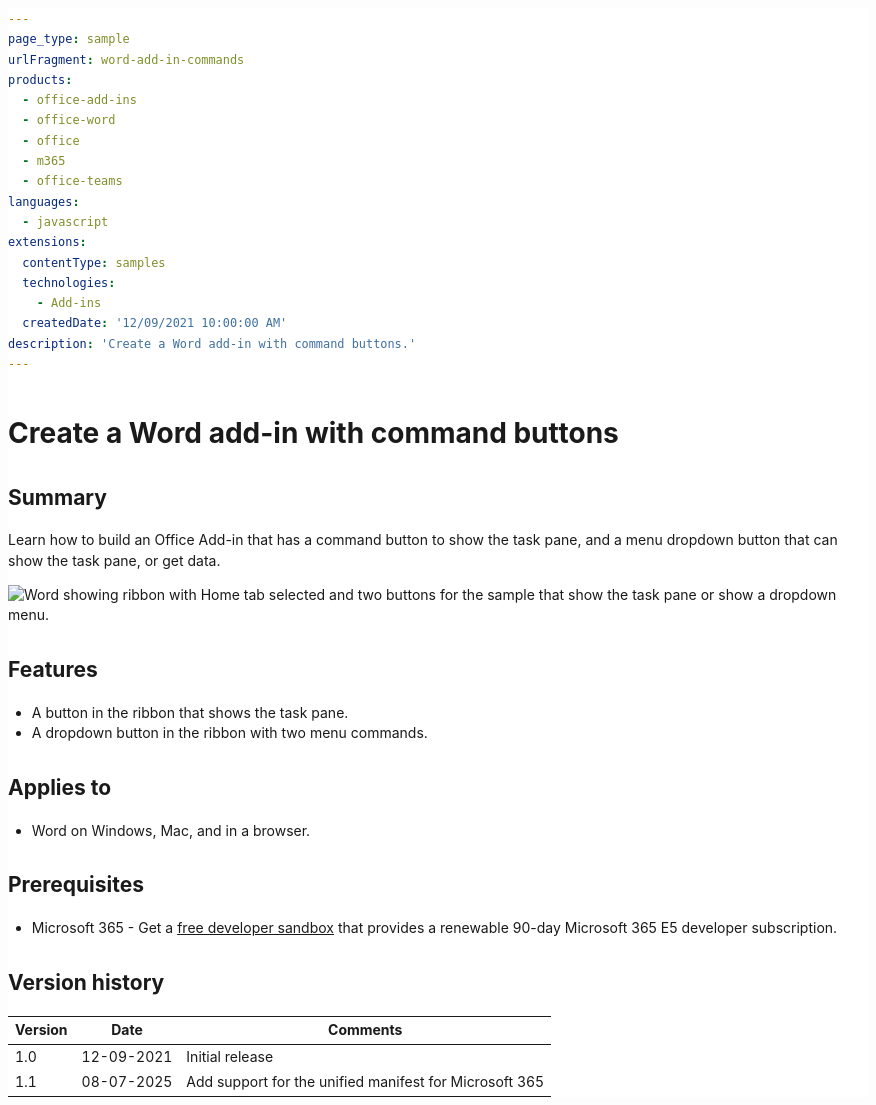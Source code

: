 ```yaml
---
page_type: sample
urlFragment: word-add-in-commands
products:
  - office-add-ins
  - office-word
  - office
  - m365
  - office-teams
languages:
  - javascript
extensions:
  contentType: samples
  technologies:
    - Add-ins
  createdDate: '12/09/2021 10:00:00 AM'
description: 'Create a Word add-in with command buttons.'
---
```


# Create a Word add-in with command buttons

## Summary

Learn how to build an Office Add-in that has a command button to show the task pane, and a menu dropdown button that can show the task pane, or get data.

![Word showing ribbon with Home tab selected and two buttons for the sample that show the task pane or show a dropdown menu.](../images/word-ribbon-buttons.png)

## Features

- A button in the ribbon that shows the task pane.
- A dropdown button in the ribbon with two menu commands.

## Applies to

- Word on Windows, Mac, and in a browser.

## Prerequisites

- Microsoft 365 - Get a [free developer sandbox](https://developer.microsoft.com/microsoft-365/dev-program#Subscription) that provides a renewable 90-day Microsoft 365 E5 developer subscription.

## Version history

| Version  | Date | Comments |
|----------|------|----------|
| 1.0 | 12-09-2021 | Initial release |
| 1.1 | 08-07-2025 | Add support for the unified manifest for Microsoft 365 |
